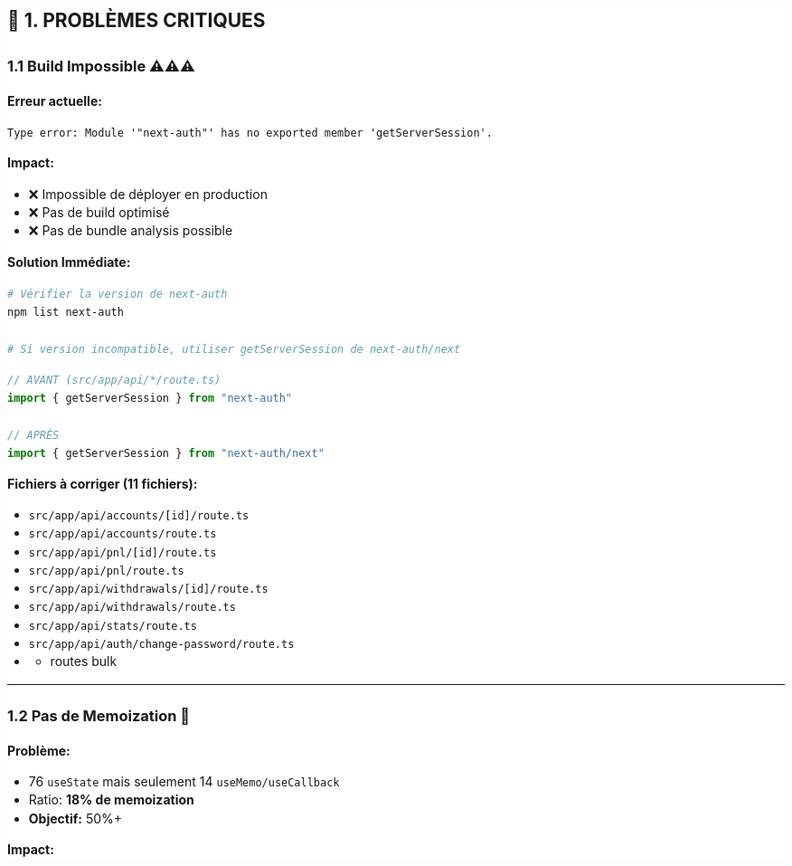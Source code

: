 ## 🔴 1. PROBLÈMES CRITIQUES

### 1.1 Build Impossible ⚠️⚠️⚠️

**Erreur actuelle:**

```
Type error: Module '"next-auth"' has no exported member 'getServerSession'.
```

**Impact:**

- ❌ Impossible de déployer en production
- ❌ Pas de build optimisé
- ❌ Pas de bundle analysis possible

**Solution Immédiate:**

```bash
# Vérifier la version de next-auth
npm list next-auth

# Si version incompatible, utiliser getServerSession de next-auth/next
```

```typescript
// AVANT (src/app/api/*/route.ts)
import { getServerSession } from "next-auth"

// APRÈS
import { getServerSession } from "next-auth/next"
```

**Fichiers à corriger (11 fichiers):**

- `src/app/api/accounts/[id]/route.ts`
- `src/app/api/accounts/route.ts`
- `src/app/api/pnl/[id]/route.ts`
- `src/app/api/pnl/route.ts`
- `src/app/api/withdrawals/[id]/route.ts`
- `src/app/api/withdrawals/route.ts`
- `src/app/api/stats/route.ts`
- `src/app/api/auth/change-password/route.ts`
- - routes bulk

---

### 1.2 Pas de Memoization 🔴

**Problème:**

- 76 `useState` mais seulement 14 `useMemo/useCallback`
- Ratio: **18% de memoization**
- **Objectif:** 50%+

**Impact:**
